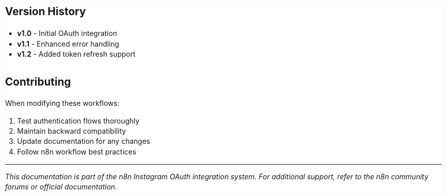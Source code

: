 ## Version History

- **v1.0** - Initial OAuth integration
- **v1.1** - Enhanced error handling
- **v1.2** - Added token refresh support

## Contributing

When modifying these workflows:
1. Test authentication flows thoroughly
2. Maintain backward compatibility
3. Update documentation for any changes
4. Follow n8n workflow best practices

---

*This documentation is part of the n8n Instagram OAuth integration system. For additional support, refer to the n8n community forums or official documentation.*